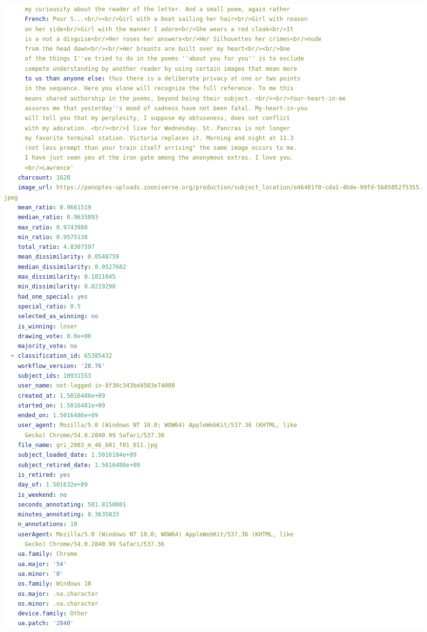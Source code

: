 ```yaml
      my curiousity about the reader of the letter. And a small poem, again rather
      French: Pour S...<br/><br/>Girl with a boat sailing her hair<br/>Girl with reason
      on her side<br/>Girl with the manner I adore<br/>She wears a red cloak<br/>It
      is a not a disguise<br/>Her roses her answers<br/>Her Silhouettes her crimes<br/>nude
      from the head down<br/><br/>Her breasts are built over my heart<br/><br/>One
      of the things I''ve tried to do in the poems ''about you for you'' is to exclude
      compete understanding by another reader by using certain images that mean more
      to us than anyone else: thus there is a deliberate privacy at one or two points
      in the sequence. Here you alone will recognize the full reference. To me this
      means shared authorship in the poems, beyond being their subject. <br/><br/>Your-heart-in-me
      assures me that yesterday''s mood of sadness have not been fatal. My-heart-in-you
      will tell you that my perplexity, I suppose my obtuseness, does not conflict
      with my adoration. <br/><br/>I live for Wednesday. St. Pancras is not longer
      my favorite terminal station. Victoria replaces it. Morning and night at 11.3
      (not less prompt than your train itself arriving" the same image occurs to me.
      I have just seen you at the iron gate among the anonymous extras. I love you.
      <br/>Lawrence'
    charcount: 1628
    image_url: https://panoptes-uploads.zooniverse.org/production/subject_location/e46481f0-cda1-4bde-99fd-5b85052f5355.jpeg
    mean_ratio: 0.9661519
    median_ratio: 0.9635093
    max_ratio: 0.9743988
    min_ratio: 0.9575138
    total_ratio: 4.8307597
    mean_dissimilarity: 0.0548759
    median_dissimilarity: 0.0527682
    max_dissimilarity: 0.1011045
    min_dissimilarity: 0.0219298
    had_one_special: yes
    special_ratio: 0.5
    selected_as_winning: no
    is_winning: loser
    drawing_vote: 0.0e+00
    majority_vote: no
  - classification_id: 65385432
    workflow_version: '28.76'
    subject_ids: 10931553
    user_name: not-logged-in-8f30c343bd4503e74000
    created_at: 1.5016486e+09
    started_on: 1.5016481e+09
    ended_on: 1.5016486e+09
    user_agent: Mozilla/5.0 (Windows NT 10.0; WOW64) AppleWebKit/537.36 (KHTML, like
      Gecko) Chrome/54.0.2840.99 Safari/537.36
    file_name: gri_2003_m_46_b01_f01_011.jpg
    subject_loaded_date: 1.5016184e+09
    subject_retired_date: 1.5016486e+09
    is_retired: yes
    day_of: 1.501632e+09
    is_weekend: no
    seconds_annotating: 501.8150001
    minutes_annotating: 8.3635833
    n_annotations: 10
    userAgent: Mozilla/5.0 (Windows NT 10.0; WOW64) AppleWebKit/537.36 (KHTML, like
      Gecko) Chrome/54.0.2840.99 Safari/537.36
    ua.family: Chrome
    ua.major: '54'
    ua.minor: '0'
    os.family: Windows 10
    os.major: .na.character
    os.minor: .na.character
    device.family: Other
    ua.patch: '2840'
```